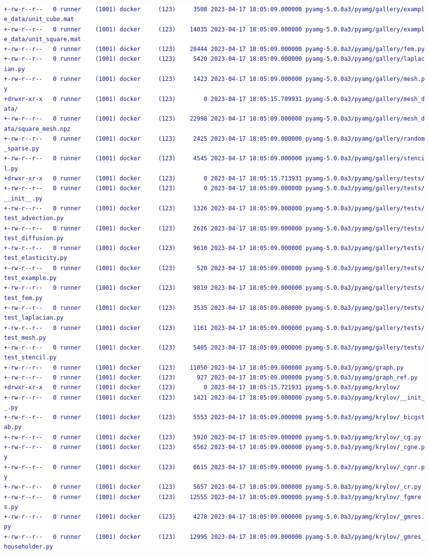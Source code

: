 ```diff
+-rw-r--r--   0 runner    (1001) docker     (123)     3508 2023-04-17 18:05:09.000000 pyamg-5.0.0a3/pyamg/gallery/example_data/unit_cube.mat
+-rw-r--r--   0 runner    (1001) docker     (123)    14035 2023-04-17 18:05:09.000000 pyamg-5.0.0a3/pyamg/gallery/example_data/unit_square.mat
+-rw-r--r--   0 runner    (1001) docker     (123)    28444 2023-04-17 18:05:09.000000 pyamg-5.0.0a3/pyamg/gallery/fem.py
+-rw-r--r--   0 runner    (1001) docker     (123)     5420 2023-04-17 18:05:09.000000 pyamg-5.0.0a3/pyamg/gallery/laplacian.py
+-rw-r--r--   0 runner    (1001) docker     (123)     1423 2023-04-17 18:05:09.000000 pyamg-5.0.0a3/pyamg/gallery/mesh.py
+drwxr-xr-x   0 runner    (1001) docker     (123)        0 2023-04-17 18:05:15.709931 pyamg-5.0.0a3/pyamg/gallery/mesh_data/
+-rw-r--r--   0 runner    (1001) docker     (123)    22998 2023-04-17 18:05:09.000000 pyamg-5.0.0a3/pyamg/gallery/mesh_data/square_mesh.npz
+-rw-r--r--   0 runner    (1001) docker     (123)     2425 2023-04-17 18:05:09.000000 pyamg-5.0.0a3/pyamg/gallery/random_sparse.py
+-rw-r--r--   0 runner    (1001) docker     (123)     4545 2023-04-17 18:05:09.000000 pyamg-5.0.0a3/pyamg/gallery/stencil.py
+drwxr-xr-x   0 runner    (1001) docker     (123)        0 2023-04-17 18:05:15.713931 pyamg-5.0.0a3/pyamg/gallery/tests/
+-rw-r--r--   0 runner    (1001) docker     (123)        0 2023-04-17 18:05:09.000000 pyamg-5.0.0a3/pyamg/gallery/tests/__init__.py
+-rw-r--r--   0 runner    (1001) docker     (123)     1326 2023-04-17 18:05:09.000000 pyamg-5.0.0a3/pyamg/gallery/tests/test_advection.py
+-rw-r--r--   0 runner    (1001) docker     (123)     2626 2023-04-17 18:05:09.000000 pyamg-5.0.0a3/pyamg/gallery/tests/test_diffusion.py
+-rw-r--r--   0 runner    (1001) docker     (123)     9610 2023-04-17 18:05:09.000000 pyamg-5.0.0a3/pyamg/gallery/tests/test_elasticity.py
+-rw-r--r--   0 runner    (1001) docker     (123)      520 2023-04-17 18:05:09.000000 pyamg-5.0.0a3/pyamg/gallery/tests/test_example.py
+-rw-r--r--   0 runner    (1001) docker     (123)     9819 2023-04-17 18:05:09.000000 pyamg-5.0.0a3/pyamg/gallery/tests/test_fem.py
+-rw-r--r--   0 runner    (1001) docker     (123)     3535 2023-04-17 18:05:09.000000 pyamg-5.0.0a3/pyamg/gallery/tests/test_laplacian.py
+-rw-r--r--   0 runner    (1001) docker     (123)     1161 2023-04-17 18:05:09.000000 pyamg-5.0.0a3/pyamg/gallery/tests/test_mesh.py
+-rw-r--r--   0 runner    (1001) docker     (123)     5405 2023-04-17 18:05:09.000000 pyamg-5.0.0a3/pyamg/gallery/tests/test_stencil.py
+-rw-r--r--   0 runner    (1001) docker     (123)    11050 2023-04-17 18:05:09.000000 pyamg-5.0.0a3/pyamg/graph.py
+-rw-r--r--   0 runner    (1001) docker     (123)      927 2023-04-17 18:05:09.000000 pyamg-5.0.0a3/pyamg/graph_ref.py
+drwxr-xr-x   0 runner    (1001) docker     (123)        0 2023-04-17 18:05:15.721931 pyamg-5.0.0a3/pyamg/krylov/
+-rw-r--r--   0 runner    (1001) docker     (123)     1421 2023-04-17 18:05:09.000000 pyamg-5.0.0a3/pyamg/krylov/__init__.py
+-rw-r--r--   0 runner    (1001) docker     (123)     5553 2023-04-17 18:05:09.000000 pyamg-5.0.0a3/pyamg/krylov/_bicgstab.py
+-rw-r--r--   0 runner    (1001) docker     (123)     5920 2023-04-17 18:05:09.000000 pyamg-5.0.0a3/pyamg/krylov/_cg.py
+-rw-r--r--   0 runner    (1001) docker     (123)     6562 2023-04-17 18:05:09.000000 pyamg-5.0.0a3/pyamg/krylov/_cgne.py
+-rw-r--r--   0 runner    (1001) docker     (123)     6615 2023-04-17 18:05:09.000000 pyamg-5.0.0a3/pyamg/krylov/_cgnr.py
+-rw-r--r--   0 runner    (1001) docker     (123)     5657 2023-04-17 18:05:09.000000 pyamg-5.0.0a3/pyamg/krylov/_cr.py
+-rw-r--r--   0 runner    (1001) docker     (123)    12555 2023-04-17 18:05:09.000000 pyamg-5.0.0a3/pyamg/krylov/_fgmres.py
+-rw-r--r--   0 runner    (1001) docker     (123)     4278 2023-04-17 18:05:09.000000 pyamg-5.0.0a3/pyamg/krylov/_gmres.py
+-rw-r--r--   0 runner    (1001) docker     (123)    12995 2023-04-17 18:05:09.000000 pyamg-5.0.0a3/pyamg/krylov/_gmres_householder.py
```